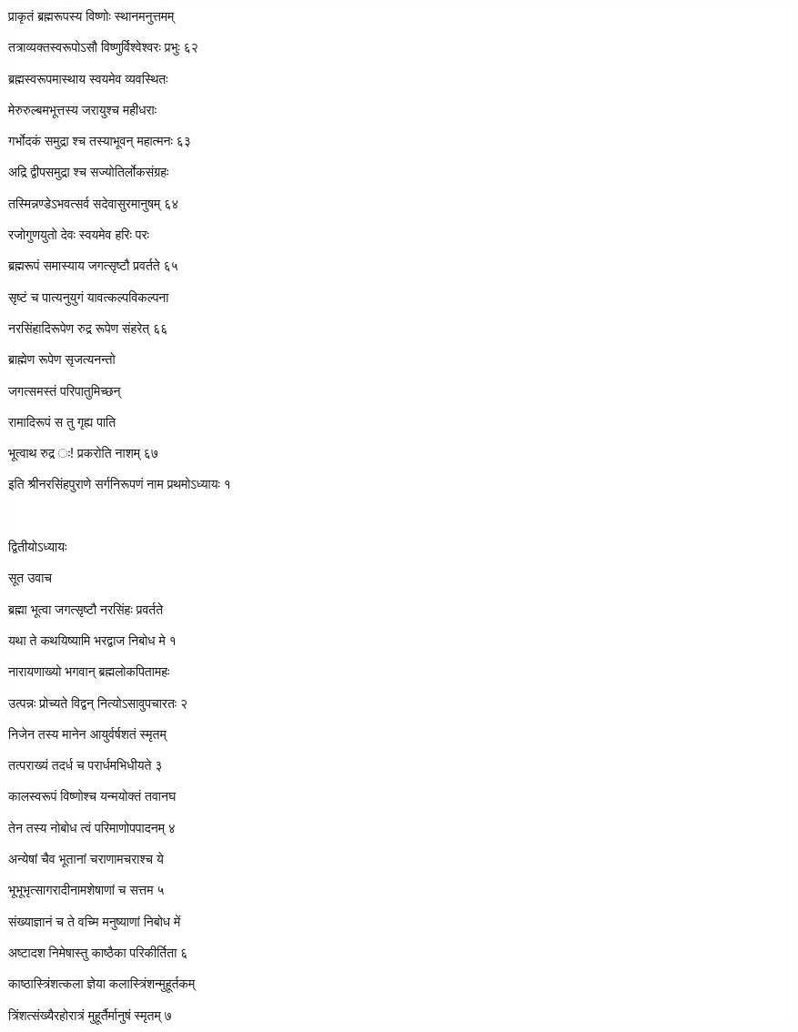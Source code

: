 प्राकृतं ब्रह्मरूपस्य विष्णोः स्थानमनुत्तमम्

तत्राव्यक्तस्वरूपोऽसौ विष्णुर्विश्वेश्वरः प्रभुः ६२

ब्रह्मस्वरूपमास्थाय स्वयमेव व्यवस्थितः

मेरुरुल्बमभूत्तस्य जरायुश्च महीधराः

गर्भोदकं समुद्रा श्च तस्याभूवन् महात्मनः ६३

अद्रि द्वीपसमुद्रा श्च सज्योतिर्लोकसंग्रहः

तस्मिन्नण्डेऽभवत्सर्व सदेवासुरमानुषम् ६४

रजोगुणयुतो देवः स्वयमेव हरिः परः

ब्रह्मरूपं समास्याय जगत्सृष्टौ प्रवर्तते ६५

सृष्टं च पात्यनुयुगं यावत्कल्पविकल्पना

नरसिंहादिरूपेण रुद्र रूपेण संहरेत् ६६

ब्राह्मेण रूपेण सृजत्यनन्तो

जगत्समस्तं परिपातुमिच्छन्

रामादिरूपं स तु गृह्य पाति

भूत्वाथ रुद्र ः\! प्रकरोति नाशम् ६७

इति श्रीनरसिंहपुराणे सर्गनिरूपणं नाम प्रथमोऽध्यायः १

 

द्वितीयोऽध्यायः

सूत उवाच

ब्रह्मा भूत्वा जगत्सृष्टौ नरसिंहः प्रवर्तते

यथा ते कथयिष्यामि भरद्वाज निबोध मे १

नारायणाख्यो भगवान् ब्रह्मलोकपितामहः

उत्पन्नः प्रोच्यते विद्वन् नित्योऽसावुपचारतः २

निजेन तस्य मानेन आयुर्वर्षशतं स्मृतम्

तत्पराख्यं तदर्ध च परार्धमभिधीयते ३

कालस्वरूपं विष्णोश्च यन्मयोक्तं तवानघ

तेन तस्य नोबोध त्वं परिमाणोपपादनम् ४

अन्येषां चैव भूतानां चराणामचराश्च ये

भूभूभृत्सागरादीनामशेषाणां च सत्तम ५

संख्याज्ञानं च ते वच्मि मनुष्याणां निबोध में

अष्टादश निमेषास्तु काष्ठैका परिकीर्तिता ६

काष्ठास्त्रिंशत्कला ज्ञेया कलास्त्रिंशन्मुहूर्तकम्

त्रिंशत्संख्यैरहोरात्रं मुहूर्तैर्मानुषं स्मृतम् ७
